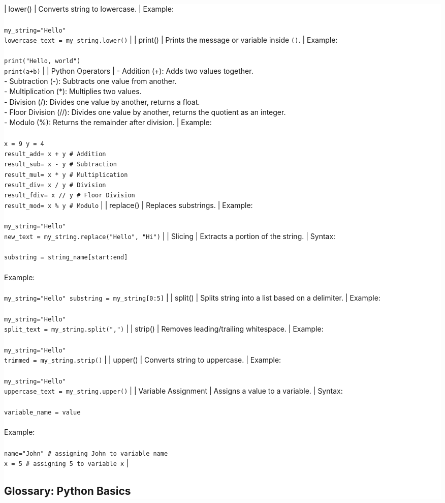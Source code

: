 | lower()             | Converts string to lowercase.                                                                                                                                                                                                                                                                                                                                                    | Example:<br><br>`my_string="Hello"` <br>`lowercase_text = my_string.lower()`                                                                                                                                                                                   |
| print()             | Prints the message or variable inside `()`.                                                                                                                                                                                                                                                                                                                                      | Example:<br><br>`print("Hello, world")` <br>`print(a+b)`                                                                                                                                                                                                       |
| Python Operators    | - Addition (+): Adds two values together.  <br>- Subtraction (-): Subtracts one value from another.  <br>- Multiplication (*): Multiplies two values.  <br>- Division (/): Divides one value by another, returns a float.  <br>- Floor Division (//): Divides one value by another, returns the quotient as an integer.  <br>- Modulo (%): Returns the remainder after division. | Example:<br><br>`x = 9 y = 4` <br>`result_add= x + y # Addition` <br>`result_sub= x - y # Subtraction` <br>`result_mul= x * y # Multiplication` <br>`result_div= x / y # Division` <br>`result_fdiv= x // y # Floor Division` <br>`result_mod= x % y # Modulo` |
| replace()           | Replaces substrings.                                                                                                                                                                                                                                                                                                                                                             | Example:<br><br>`my_string="Hello"` <br>`new_text = my_string.replace("Hello", "Hi")`                                                                                                                                                                          |
| Slicing             | Extracts a portion of the string.                                                                                                                                                                                                                                                                                                                                                | Syntax:<br><br>`substring = string_name[start:end]` <br><br>Example:<br><br>`my_string="Hello" substring = my_string[0:5]`                                                                                                                                     |
| split()             | Splits string into a list based on a delimiter.                                                                                                                                                                                                                                                                                                                                  | Example:<br><br>`my_string="Hello"` <br>`split_text = my_string.split(",")`                                                                                                                                                                                    |
| strip()             | Removes leading/trailing whitespace.                                                                                                                                                                                                                                                                                                                                             | Example:<br><br>`my_string="Hello"` <br>`trimmed = my_string.strip()`                                                                                                                                                                                          |
| upper()             | Converts string to uppercase.                                                                                                                                                                                                                                                                                                                                                    | Example:<br><br>`my_string="Hello"` <br>`uppercase_text = my_string.upper()`                                                                                                                                                                                   |
| Variable Assignment | Assigns a value to a variable.                                                                                                                                                                                                                                                                                                                                                   | Syntax:<br><br>`variable_name = value` <br><br>Example:<br><br>`name="John" # assigning John to variable name` <br>`x = 5 # assigning 5 to variable x`                                                                                                         |
## Glossary: Python Basics
